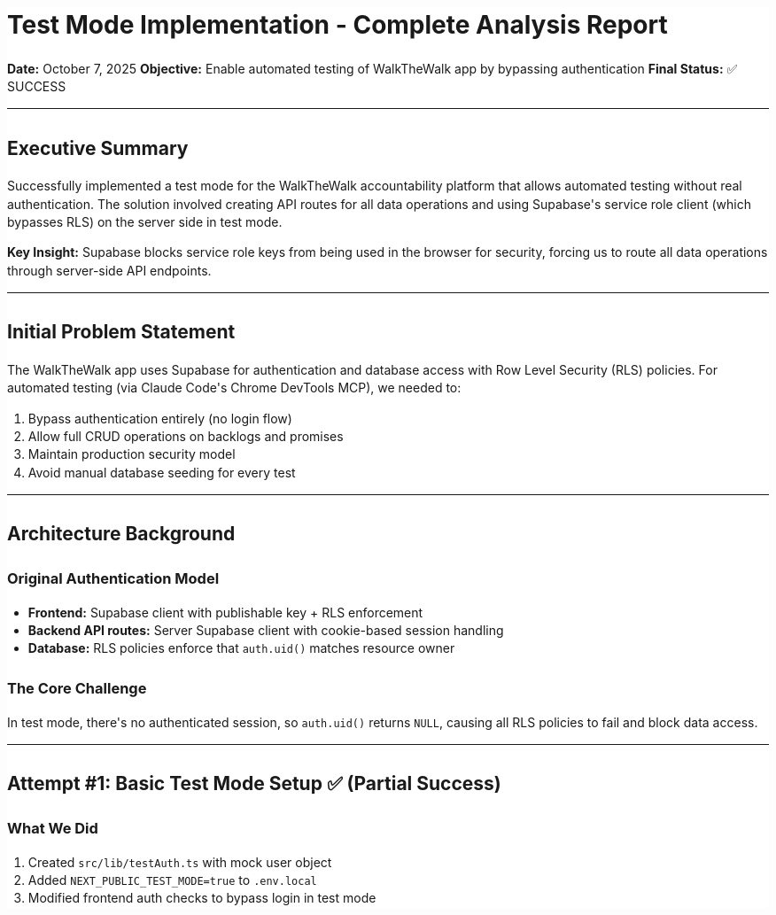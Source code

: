 # Test Mode Implementation - Complete Analysis Report

**Date:** October 7, 2025
**Objective:** Enable automated testing of WalkTheWalk app by bypassing authentication
**Final Status:** ✅ SUCCESS

---

## Executive Summary

Successfully implemented a test mode for the WalkTheWalk accountability platform that allows automated testing without real authentication. The solution involved creating API routes for all data operations and using Supabase's service role client (which bypasses RLS) on the server side in test mode.

**Key Insight:** Supabase blocks service role keys from being used in the browser for security, forcing us to route all data operations through server-side API endpoints.

---

## Initial Problem Statement

The WalkTheWalk app uses Supabase for authentication and database access with Row Level Security (RLS) policies. For automated testing (via Claude Code's Chrome DevTools MCP), we needed to:

1. Bypass authentication entirely (no login flow)
2. Allow full CRUD operations on backlogs and promises
3. Maintain production security model
4. Avoid manual database seeding for every test

---

## Architecture Background

### Original Authentication Model
- **Frontend:** Supabase client with publishable key + RLS enforcement
- **Backend API routes:** Server Supabase client with cookie-based session handling
- **Database:** RLS policies enforce that `auth.uid()` matches resource owner

### The Core Challenge
In test mode, there's no authenticated session, so `auth.uid()` returns `NULL`, causing all RLS policies to fail and block data access.

---

## Attempt #1: Basic Test Mode Setup ✅ (Partial Success)

### What We Did
1. Created `src/lib/testAuth.ts` with mock user object
2. Added `NEXT_PUBLIC_TEST_MODE=true` to `.env.local`
3. Modified frontend auth checks to bypass login in test mode
